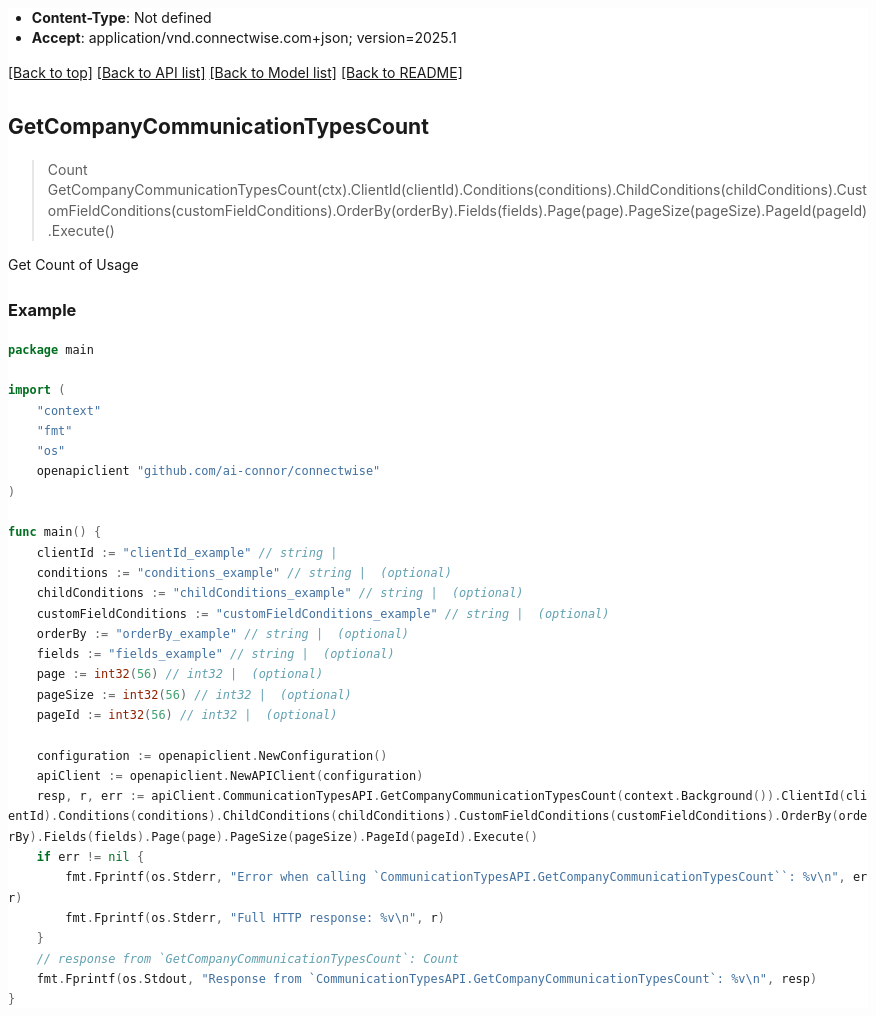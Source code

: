 - **Content-Type**: Not defined
- **Accept**: application/vnd.connectwise.com+json; version=2025.1

[[Back to top]](#) [[Back to API list]](../README.md#documentation-for-api-endpoints)
[[Back to Model list]](../README.md#documentation-for-models)
[[Back to README]](../README.md)


## GetCompanyCommunicationTypesCount

> Count GetCompanyCommunicationTypesCount(ctx).ClientId(clientId).Conditions(conditions).ChildConditions(childConditions).CustomFieldConditions(customFieldConditions).OrderBy(orderBy).Fields(fields).Page(page).PageSize(pageSize).PageId(pageId).Execute()

Get Count of Usage

### Example

```go
package main

import (
	"context"
	"fmt"
	"os"
	openapiclient "github.com/ai-connor/connectwise"
)

func main() {
	clientId := "clientId_example" // string | 
	conditions := "conditions_example" // string |  (optional)
	childConditions := "childConditions_example" // string |  (optional)
	customFieldConditions := "customFieldConditions_example" // string |  (optional)
	orderBy := "orderBy_example" // string |  (optional)
	fields := "fields_example" // string |  (optional)
	page := int32(56) // int32 |  (optional)
	pageSize := int32(56) // int32 |  (optional)
	pageId := int32(56) // int32 |  (optional)

	configuration := openapiclient.NewConfiguration()
	apiClient := openapiclient.NewAPIClient(configuration)
	resp, r, err := apiClient.CommunicationTypesAPI.GetCompanyCommunicationTypesCount(context.Background()).ClientId(clientId).Conditions(conditions).ChildConditions(childConditions).CustomFieldConditions(customFieldConditions).OrderBy(orderBy).Fields(fields).Page(page).PageSize(pageSize).PageId(pageId).Execute()
	if err != nil {
		fmt.Fprintf(os.Stderr, "Error when calling `CommunicationTypesAPI.GetCompanyCommunicationTypesCount``: %v\n", err)
		fmt.Fprintf(os.Stderr, "Full HTTP response: %v\n", r)
	}
	// response from `GetCompanyCommunicationTypesCount`: Count
	fmt.Fprintf(os.Stdout, "Response from `CommunicationTypesAPI.GetCompanyCommunicationTypesCount`: %v\n", resp)
}
```
